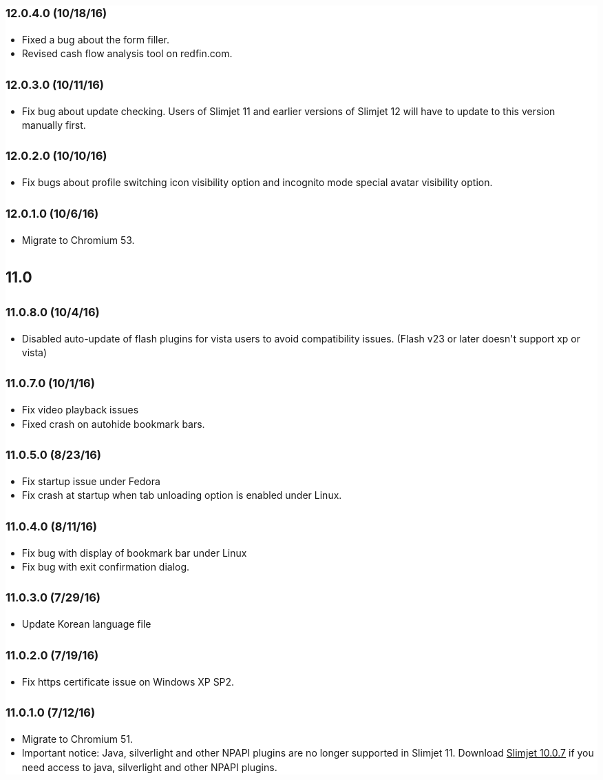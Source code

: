 ### 12.0.4.0 (10/18/16)

-   Fixed a bug about the form filler.
-   Revised cash flow analysis tool on redfin.com.

### 12.0.3.0 (10/11/16)

-   Fix bug about update checking. Users of Slimjet 11 and earlier versions of Slimjet 12 will have to update to this version manually first.

### 12.0.2.0 (10/10/16)

-   Fix bugs about profile switching icon visibility option and incognito mode special avatar visibility option.

### 12.0.1.0 (10/6/16)

-   Migrate to Chromium 53.

11.0
----

### 11.0.8.0 (10/4/16)

-   Disabled auto-update of flash plugins for vista users to avoid compatibility issues. (Flash v23 or later doesn't support xp or vista)

### 11.0.7.0 (10/1/16)

-   Fix video playback issues
-   Fixed crash on autohide bookmark bars.

### 11.0.5.0 (8/23/16)

-   Fix startup issue under Fedora
-   Fix crash at startup when tab unloading option is enabled under Linux.

### 11.0.4.0 (8/11/16)

-   Fix bug with display of bookmark bar under Linux
-   Fix bug with exit confirmation dialog.

### 11.0.3.0 (7/29/16)

-   Update Korean language file

### 11.0.2.0 (7/19/16)

-   Fix https certificate issue on Windows XP SP2.

### 11.0.1.0 (7/12/16)

-   Migrate to Chromium 51.
-   Important notice: Java, silverlight and other NPAPI plugins are no longer supported in Slimjet 11. Download [Slimjet 10.0.7](http://www.slimjet.com/release/archive/10.0.7.0/) if you need access to java, silverlight and other NPAPI plugins.
